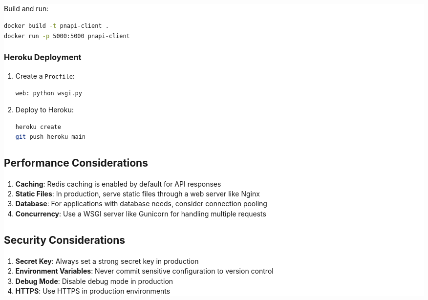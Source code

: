 Build and run:

```bash
docker build -t pnapi-client .
docker run -p 5000:5000 pnapi-client
```

### Heroku Deployment

1. Create a `Procfile`:
   ```
   web: python wsgi.py
   ```

2. Deploy to Heroku:
   ```bash
   heroku create
   git push heroku main
   ```

## Performance Considerations

1. **Caching**: Redis caching is enabled by default for API responses
2. **Static Files**: In production, serve static files through a web server like Nginx
3. **Database**: For applications with database needs, consider connection pooling
4. **Concurrency**: Use a WSGI server like Gunicorn for handling multiple requests

## Security Considerations

1. **Secret Key**: Always set a strong secret key in production
2. **Environment Variables**: Never commit sensitive configuration to version control
3. **Debug Mode**: Disable debug mode in production
4. **HTTPS**: Use HTTPS in production environments